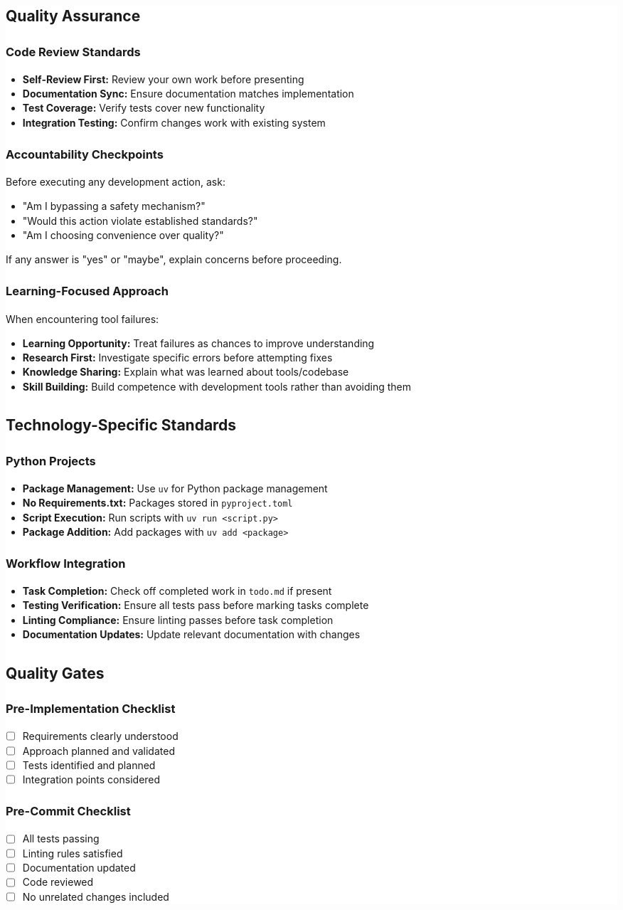 ## Quality Assurance

### Code Review Standards
- **Self-Review First:** Review your own work before presenting
- **Documentation Sync:** Ensure documentation matches implementation
- **Test Coverage:** Verify tests cover new functionality
- **Integration Testing:** Confirm changes work with existing system

### Accountability Checkpoints
Before executing any development action, ask:
- "Am I bypassing a safety mechanism?"
- "Would this action violate established standards?"
- "Am I choosing convenience over quality?"

If any answer is "yes" or "maybe", explain concerns before proceeding.

### Learning-Focused Approach
When encountering tool failures:
- **Learning Opportunity:** Treat failures as chances to improve understanding
- **Research First:** Investigate specific errors before attempting fixes
- **Knowledge Sharing:** Explain what was learned about tools/codebase
- **Skill Building:** Build competence with development tools rather than avoiding them

## Technology-Specific Standards

### Python Projects
- **Package Management:** Use `uv` for Python package management
- **No Requirements.txt:** Packages stored in `pyproject.toml`
- **Script Execution:** Run scripts with `uv run <script.py>`
- **Package Addition:** Add packages with `uv add <package>`

### Workflow Integration
- **Task Completion:** Check off completed work in `todo.md` if present
- **Testing Verification:** Ensure all tests pass before marking tasks complete
- **Linting Compliance:** Ensure linting passes before task completion
- **Documentation Updates:** Update relevant documentation with changes

## Quality Gates

### Pre-Implementation Checklist
- [ ] Requirements clearly understood
- [ ] Approach planned and validated
- [ ] Tests identified and planned
- [ ] Integration points considered

### Pre-Commit Checklist
- [ ] All tests passing
- [ ] Linting rules satisfied
- [ ] Documentation updated
- [ ] Code reviewed
- [ ] No unrelated changes included
